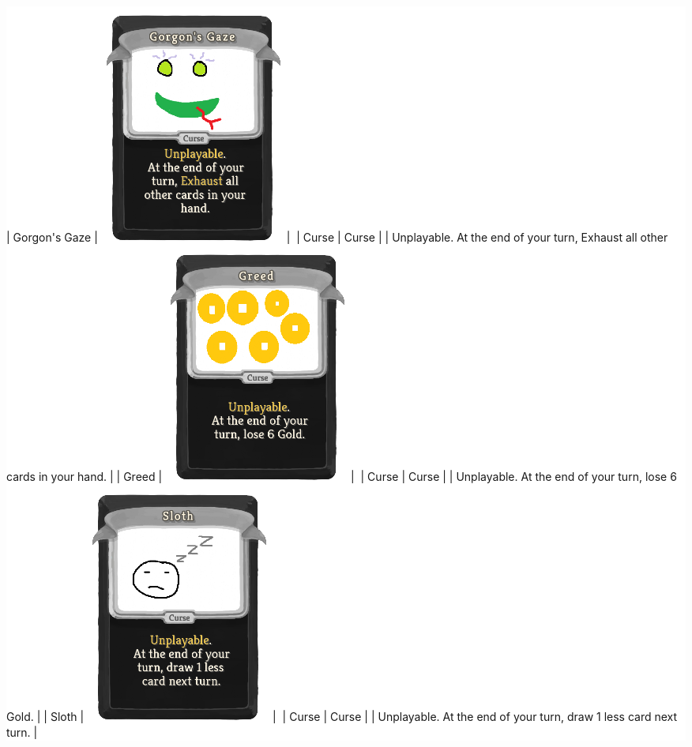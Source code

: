 | Gorgon's Gaze | ![](small-card-images/GorgonsGaze.png) | ![]() | Curse | Curse |  | Unplayable. At the end of your turn, Exhaust all other cards in your hand. |
| Greed | ![](small-card-images/Greed.png) | ![]() | Curse | Curse |  | Unplayable. At the end of your turn, lose 6 Gold. |
| Sloth | ![](small-card-images/Sloth.png) | ![]() | Curse | Curse |  | Unplayable. At the end of your turn, draw 1 less card next turn. |